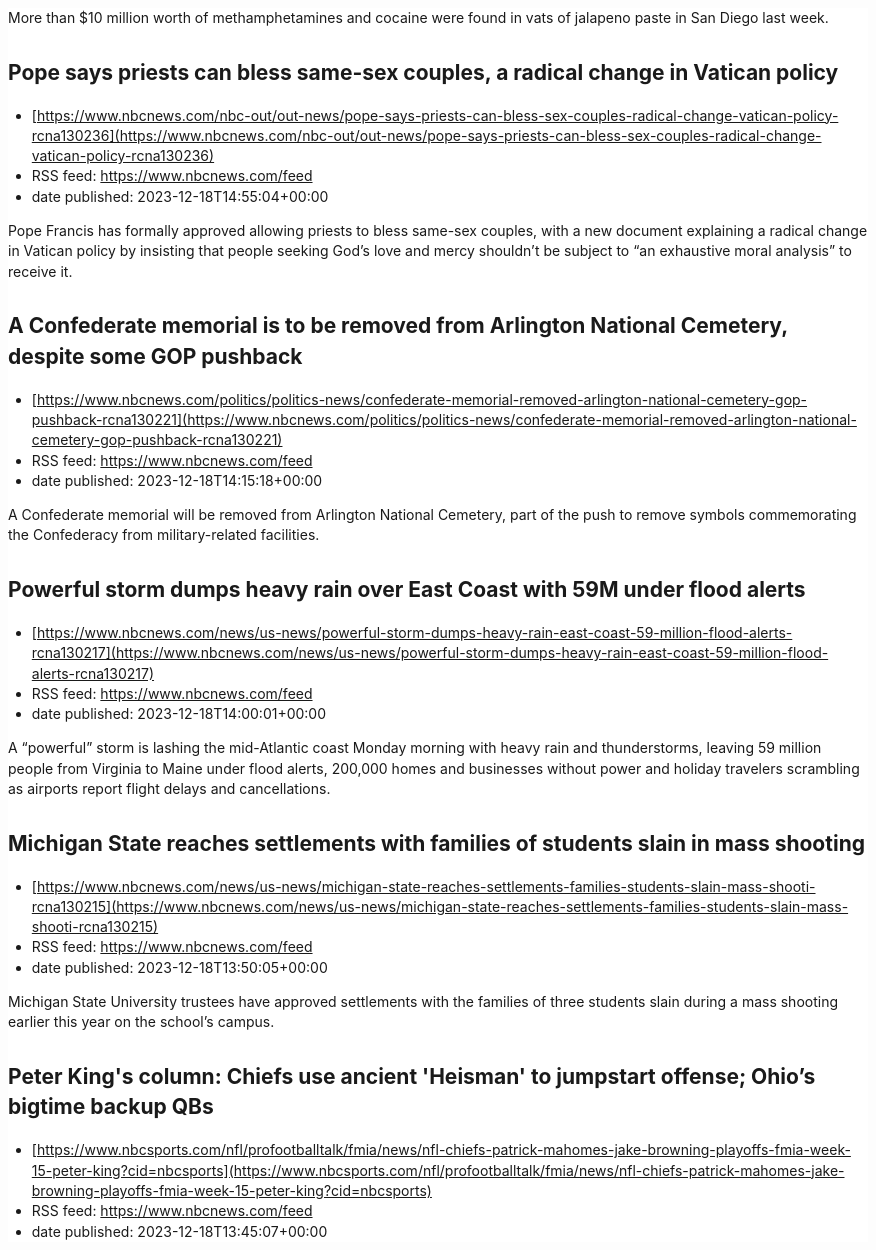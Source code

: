 More than $10 million worth of methamphetamines and cocaine were found in vats of jalapeno paste in San Diego last week.

## Pope says priests can bless same-sex couples, a radical change in Vatican policy
 - [https://www.nbcnews.com/nbc-out/out-news/pope-says-priests-can-bless-sex-couples-radical-change-vatican-policy-rcna130236](https://www.nbcnews.com/nbc-out/out-news/pope-says-priests-can-bless-sex-couples-radical-change-vatican-policy-rcna130236)
 - RSS feed: https://www.nbcnews.com/feed
 - date published: 2023-12-18T14:55:04+00:00

Pope Francis has formally approved allowing priests to bless same-sex couples, with a new document explaining a radical change in Vatican policy by insisting that people seeking God’s love and mercy shouldn’t be subject to “an exhaustive moral analysis” to receive it.

## A Confederate memorial is to be removed from Arlington National Cemetery, despite some GOP pushback
 - [https://www.nbcnews.com/politics/politics-news/confederate-memorial-removed-arlington-national-cemetery-gop-pushback-rcna130221](https://www.nbcnews.com/politics/politics-news/confederate-memorial-removed-arlington-national-cemetery-gop-pushback-rcna130221)
 - RSS feed: https://www.nbcnews.com/feed
 - date published: 2023-12-18T14:15:18+00:00

A Confederate memorial will be removed from Arlington National Cemetery, part of the push to remove symbols commemorating the Confederacy from military-related facilities.

## Powerful storm dumps heavy rain over East Coast with 59M under flood alerts
 - [https://www.nbcnews.com/news/us-news/powerful-storm-dumps-heavy-rain-east-coast-59-million-flood-alerts-rcna130217](https://www.nbcnews.com/news/us-news/powerful-storm-dumps-heavy-rain-east-coast-59-million-flood-alerts-rcna130217)
 - RSS feed: https://www.nbcnews.com/feed
 - date published: 2023-12-18T14:00:01+00:00

A “powerful” storm is lashing the mid-Atlantic coast Monday morning with heavy rain and thunderstorms, leaving 59 million people from Virginia to Maine under flood alerts, 200,000 homes and businesses without power and holiday travelers scrambling as airports report flight delays and cancellations.

## Michigan State reaches settlements with families of students slain in mass shooting
 - [https://www.nbcnews.com/news/us-news/michigan-state-reaches-settlements-families-students-slain-mass-shooti-rcna130215](https://www.nbcnews.com/news/us-news/michigan-state-reaches-settlements-families-students-slain-mass-shooti-rcna130215)
 - RSS feed: https://www.nbcnews.com/feed
 - date published: 2023-12-18T13:50:05+00:00

Michigan State University trustees have approved settlements with the families of three students slain during a mass shooting earlier this year on the school’s campus.

## Peter King's column: Chiefs use ancient 'Heisman' to jumpstart offense; Ohio’s bigtime backup QBs
 - [https://www.nbcsports.com/nfl/profootballtalk/fmia/news/nfl-chiefs-patrick-mahomes-jake-browning-playoffs-fmia-week-15-peter-king?cid=nbcsports](https://www.nbcsports.com/nfl/profootballtalk/fmia/news/nfl-chiefs-patrick-mahomes-jake-browning-playoffs-fmia-week-15-peter-king?cid=nbcsports)
 - RSS feed: https://www.nbcnews.com/feed
 - date published: 2023-12-18T13:45:07+00:00
